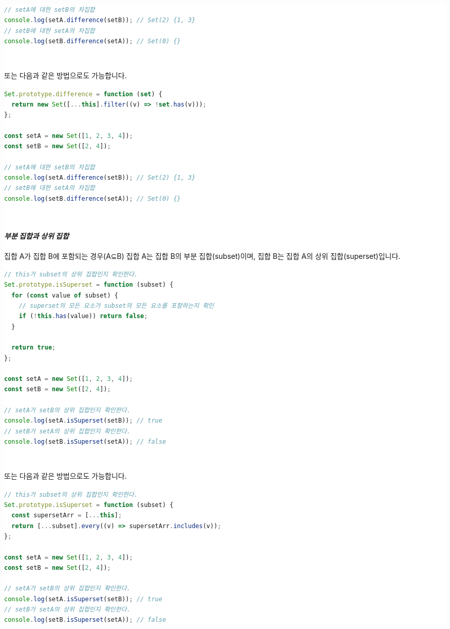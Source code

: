 ```javascript
// setA에 대한 setB의 차집합
console.log(setA.difference(setB)); // Set(2) {1, 3}
// setB에 대한 setA의 차집합
console.log(setB.difference(setA)); // Set(0) {}
```

<br/>

또는 다음과 같은 방법으로도 가능합니다.

```javascript
Set.prototype.difference = function (set) {
  return new Set([...this].filter((v) => !set.has(v)));
};

const setA = new Set([1, 2, 3, 4]);
const setB = new Set([2, 4]);

// setA에 대한 setB의 차집합
console.log(setA.difference(setB)); // Set(2) {1, 3}
// setB에 대한 setA의 차집합
console.log(setB.difference(setA)); // Set(0) {}
```

<br/>

#### _부분 집합과 상위 집합_

집합 A가 집합 B에 포함되는 경우(A⊆B) 집합 A는 집합 B의 부분 집합(subset)이며, 집합 B는 집합 A의 상위 집합(superset)입니다.

```javascript
// this가 subset의 상위 집합인지 확인한다.
Set.prototype.isSuperset = function (subset) {
  for (const value of subset) {
    // superset의 모든 요소가 subset의 모든 요소를 포함하는지 확인
    if (!this.has(value)) return false;
  }

  return true;
};

const setA = new Set([1, 2, 3, 4]);
const setB = new Set([2, 4]);

// setA가 setB의 상위 집합인지 확인한다.
console.log(setA.isSuperset(setB)); // true
// setB가 setA의 상위 집합인지 확인한다.
console.log(setB.isSuperset(setA)); // false
```

<br/>

또는 다음과 같은 방법으로도 가능합니다.

```javascript
// this가 subset의 상위 집합인지 확인한다.
Set.prototype.isSuperset = function (subset) {
  const supersetArr = [...this];
  return [...subset].every((v) => supersetArr.includes(v));
};

const setA = new Set([1, 2, 3, 4]);
const setB = new Set([2, 4]);

// setA가 setB의 상위 집합인지 확인한다.
console.log(setA.isSuperset(setB)); // true
// setB가 setA의 상위 집합인지 확인한다.
console.log(setB.isSuperset(setA)); // false
```